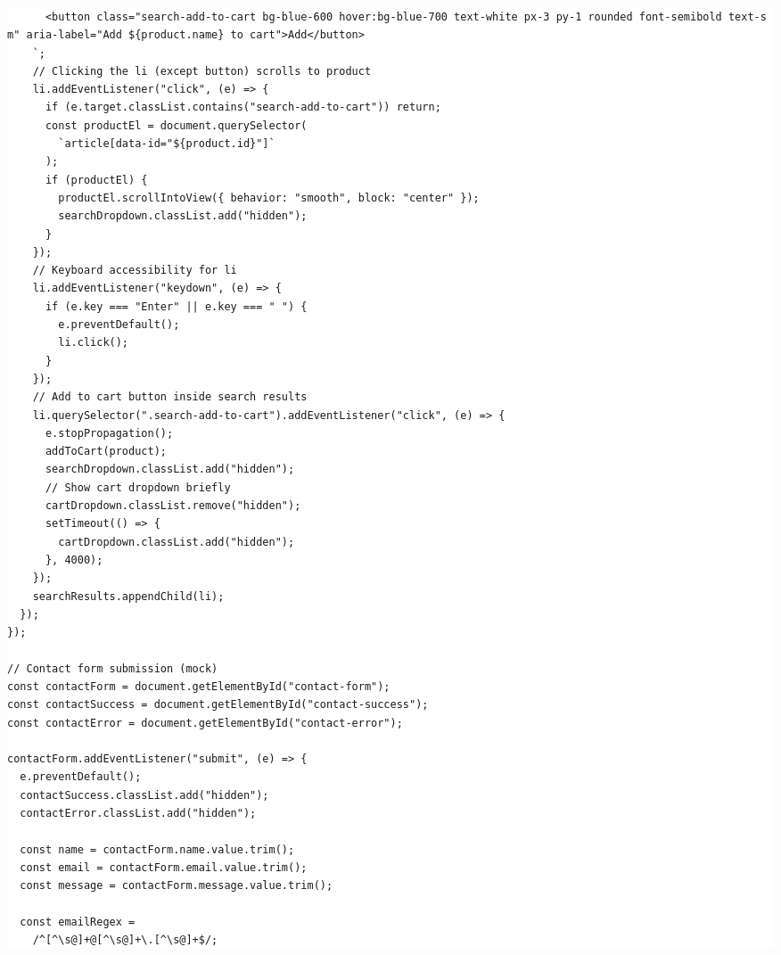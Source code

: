           <button class="search-add-to-cart bg-blue-600 hover:bg-blue-700 text-white px-3 py-1 rounded font-semibold text-sm" aria-label="Add ${product.name} to cart">Add</button>
        `;
        // Clicking the li (except button) scrolls to product
        li.addEventListener("click", (e) => {
          if (e.target.classList.contains("search-add-to-cart")) return;
          const productEl = document.querySelector(
            `article[data-id="${product.id}"]`
          );
          if (productEl) {
            productEl.scrollIntoView({ behavior: "smooth", block: "center" });
            searchDropdown.classList.add("hidden");
          }
        });
        // Keyboard accessibility for li
        li.addEventListener("keydown", (e) => {
          if (e.key === "Enter" || e.key === " ") {
            e.preventDefault();
            li.click();
          }
        });
        // Add to cart button inside search results
        li.querySelector(".search-add-to-cart").addEventListener("click", (e) => {
          e.stopPropagation();
          addToCart(product);
          searchDropdown.classList.add("hidden");
          // Show cart dropdown briefly
          cartDropdown.classList.remove("hidden");
          setTimeout(() => {
            cartDropdown.classList.add("hidden");
          }, 4000);
        });
        searchResults.appendChild(li);
      });
    });

    // Contact form submission (mock)
    const contactForm = document.getElementById("contact-form");
    const contactSuccess = document.getElementById("contact-success");
    const contactError = document.getElementById("contact-error");

    contactForm.addEventListener("submit", (e) => {
      e.preventDefault();
      contactSuccess.classList.add("hidden");
      contactError.classList.add("hidden");

      const name = contactForm.name.value.trim();
      const email = contactForm.email.value.trim();
      const message = contactForm.message.value.trim();

      const emailRegex =
        /^[^\s@]+@[^\s@]+\.[^\s@]+$/;
